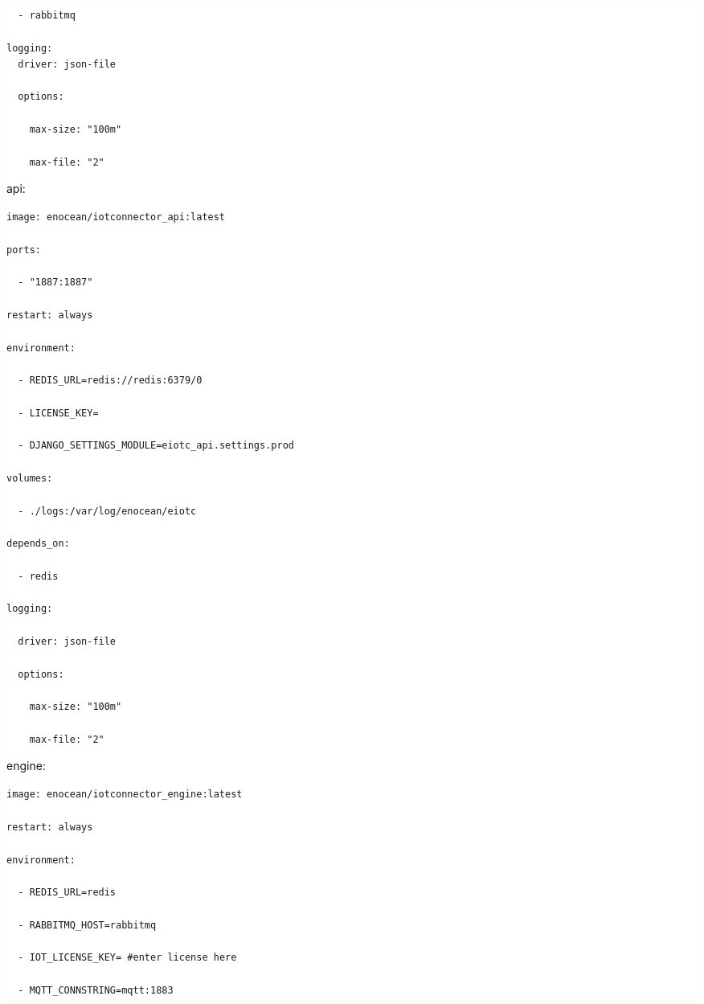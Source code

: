       - rabbitmq

    logging:
      driver: json-file

      options:

        max-size: "100m"

        max-file: "2"



  api:

    image: enocean/iotconnector_api:latest

    ports:

      - "1887:1887"

    restart: always

    environment:

      - REDIS_URL=redis://redis:6379/0

      - LICENSE_KEY=

      - DJANGO_SETTINGS_MODULE=eiotc_api.settings.prod

    volumes:

      - ./logs:/var/log/enocean/eiotc

    depends_on:

      - redis

    logging:

      driver: json-file

      options:

        max-size: "100m"

        max-file: "2"



  engine:

    image: enocean/iotconnector_engine:latest

    restart: always

    environment:

      - REDIS_URL=redis

      - RABBITMQ_HOST=rabbitmq

      - IOT_LICENSE_KEY= #enter license here

      - MQTT_CONNSTRING=mqtt:1883
